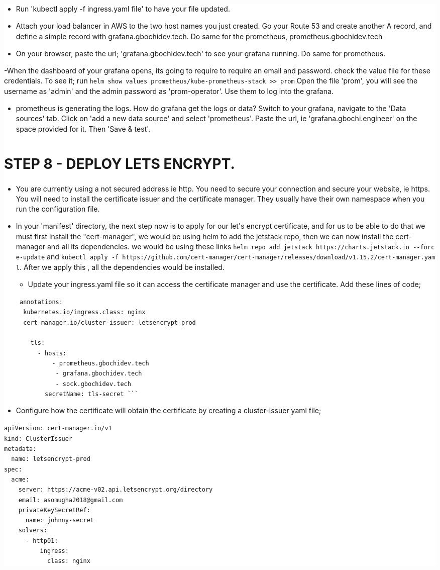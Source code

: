 - Run 'kubectl apply -f ingress.yaml file' to have your file updated.

- Attach your load balancer in AWS to the two host names you just created. Go your Route 53 and create another A record, and define a simple record with grafana.gbochidev.tech. Do same for the prometheus, prometheus.gbochidev.tech 

- On your browser, paste the url; 'grafana.gbochidev.tech' to see your grafana running. Do same for prometheus.

-When the dashboard of your grafana opens, its going to require to require an email and password. check the value file for these credentials. To see it; run ```helm show values prometheus/kube-prometheus-stack >> prom``` Open the file 'prom', you will see the username as 'admin' and the admin password as 'prom-operator'. Use them to log into the grafana. 
- prometheus is generating the logs. How do grafana get the logs or data? Switch to your grafana, navigate to the 'Data sources' tab. Click on 'add a new data source' and select 'prometheus'. Paste the url, ie 'grafana.gbochi.engineer' on the space provided for it. Then 'Save & test'. 


# STEP 8 - DEPLOY LETS ENCRYPT.

- You are currently using a not secured address ie http. You need to secure your connection and secure your website, ie https. You will need to install the certificate issuer and the certificate manager. They usually have their own namespace when you run the configuration file. 

- In your 'manifest' directory, the next step now is to apply for our let's encrypt certificate, and for us to be able to do that we must first install the "cert-manager", we would be using helm to add the jetstack repo, then we can now install the cert-manager and all its dependencies. we would be using these links ```helm repo add jetstack https://charts.jetstack.io --force-update``` and ```kubectl apply -f https://github.com/cert-manager/cert-manager/releases/download/v1.15.2/cert-manager.yaml```. After we apply this , all the dependencies would be installed.


  - Update your ingress.yaml file so it can access the certificate manager and use the certificate. Add these lines of code; 

  ```
   annotations:
    kubernetes.io/ingress.class: nginx
    cert-manager.io/cluster-issuer: letsencrypt-prod

      tls:
        - hosts:
            - prometheus.gbochidev.tech
             - grafana.gbochidev.tech
             - sock.gbochidev.tech
          secretName: tls-secret ```

- Configure how the certificate will obtain the certificate by creating a cluster-issuer yaml file;

```
apiVersion: cert-manager.io/v1
kind: ClusterIssuer
metadata:
  name: letsencrypt-prod
spec:
  acme:
    server: https://acme-v02.api.letsencrypt.org/directory
    email: asomugha2018@gmail.com
    privateKeySecretRef:
      name: johnny-secret
    solvers:
      - http01:
          ingress:
            class: nginx
